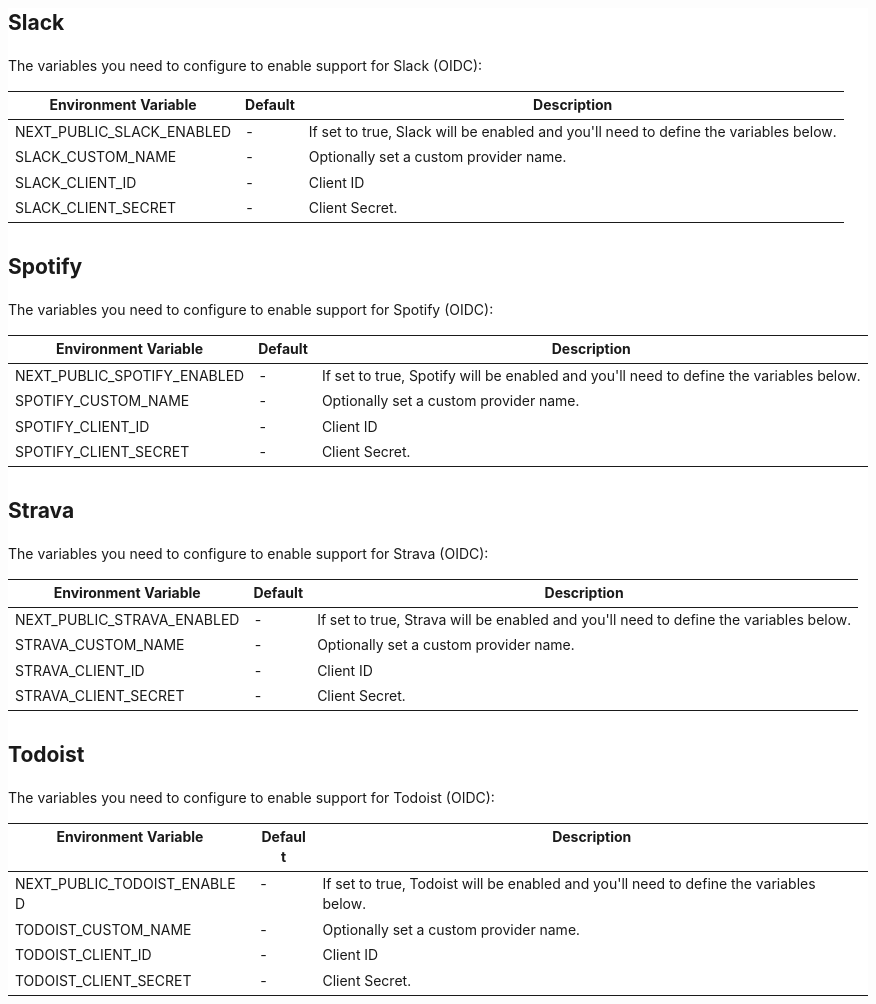 ## Slack

The variables you need to configure to enable support for Slack (OIDC):

| Environment Variable      | Default | Description                                                                          |
| ------------------------- | ------- | ------------------------------------------------------------------------------------ |
| NEXT_PUBLIC_SLACK_ENABLED | -       | If set to true, Slack will be enabled and you'll need to define the variables below. |
| SLACK_CUSTOM_NAME         | -       | Optionally set a custom provider name.                                               |
| SLACK_CLIENT_ID           | -       | Client ID                                                                            |
| SLACK_CLIENT_SECRET       | -       | Client Secret.                                                                       |

## Spotify

The variables you need to configure to enable support for Spotify (OIDC):

| Environment Variable        | Default | Description                                                                            |
| --------------------------- | ------- | -------------------------------------------------------------------------------------- |
| NEXT_PUBLIC_SPOTIFY_ENABLED | -       | If set to true, Spotify will be enabled and you'll need to define the variables below. |
| SPOTIFY_CUSTOM_NAME         | -       | Optionally set a custom provider name.                                                 |
| SPOTIFY_CLIENT_ID           | -       | Client ID                                                                              |
| SPOTIFY_CLIENT_SECRET       | -       | Client Secret.                                                                         |

## Strava

The variables you need to configure to enable support for Strava (OIDC):

| Environment Variable       | Default | Description                                                                           |
| -------------------------- | ------- | ------------------------------------------------------------------------------------- |
| NEXT_PUBLIC_STRAVA_ENABLED | -       | If set to true, Strava will be enabled and you'll need to define the variables below. |
| STRAVA_CUSTOM_NAME         | -       | Optionally set a custom provider name.                                                |
| STRAVA_CLIENT_ID           | -       | Client ID                                                                             |
| STRAVA_CLIENT_SECRET       | -       | Client Secret.                                                                        |

## Todoist

The variables you need to configure to enable support for Todoist (OIDC):

| Environment Variable        | Default | Description                                                                            |
| --------------------------- | ------- | -------------------------------------------------------------------------------------- |
| NEXT_PUBLIC_TODOIST_ENABLED | -       | If set to true, Todoist will be enabled and you'll need to define the variables below. |
| TODOIST_CUSTOM_NAME         | -       | Optionally set a custom provider name.                                                 |
| TODOIST_CLIENT_ID           | -       | Client ID                                                                              |
| TODOIST_CLIENT_SECRET       | -       | Client Secret.                                                                         |
